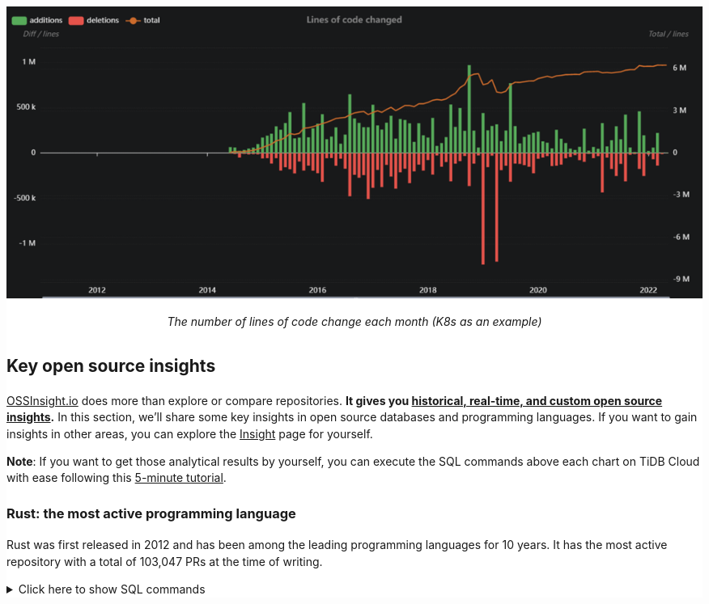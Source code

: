 ![](./media/number-of-lines-of-code-change-each-month.png)

<center><em>The number of lines of code change each month (K8s as an example)</em></center>


## Key open source insights

[OSSInsight.io](https://ossinsight.io/) does more than explore or compare repositories. **It gives you [historical, real-time, and custom open source insights](https://ossinsight.io/database/deep-insight-into-open-source-databases).** In this section, we’ll share some key insights in open source databases and programming languages. If you want to gain insights in other areas, you can explore the [Insight](https://ossinsight.io/database/deep-insight-into-open-source-databases/)  page for yourself. 

**Note**: If you want to get those analytical results by yourself, you can execute the SQL commands above each chart on TiDB Cloud with ease following this [5-minute tutorial](https://ossinsight.io/blog/try-it-yourself/). 


### **Rust: the most active programming language**

Rust was first released in 2012 and has been among the leading programming languages for 10 years. It has the most active repository with a total of 103,047 PRs at the time of writing. 

<details><summary>Click here to show SQL commands</summary></details>
